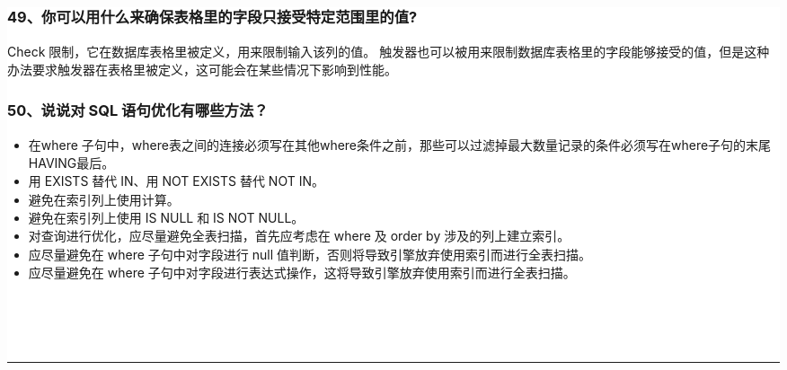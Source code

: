 ### 49、你可以用什么来确保表格里的字段只接受特定范围里的值?

Check 限制，它在数据库表格里被定义，用来限制输入该列的值。 触发器也可以被用来限制数据库表格里的字段能够接受的值，但是这种办法要求触发器在表格里被定义，这可能会在某些情况下影响到性能。

### 50、说说对 SQL 语句优化有哪些方法？

* 在where 子句中，where表之间的连接必须写在其他where条件之前，那些可以过滤掉最大数量记录的条件必须写在where子句的末尾HAVING最后。 
* 用 EXISTS 替代 IN、用 NOT EXISTS 替代 NOT IN。 
* 避免在索引列上使用计算。
* 避免在索引列上使用 IS NULL 和 IS NOT NULL。
* 对查询进行优化，应尽量避免全表扫描，首先应考虑在 where 及 order by 涉及的列上建立索引。
* 应尽量避免在 where 子句中对字段进行 null 值判断，否则将导致引擎放弃使用索引而进行全表扫描。
* 应尽量避免在 where 子句中对字段进行表达式操作，这将导致引擎放弃使用索引而进行全表扫描。



<br/><br/><br/>

---

